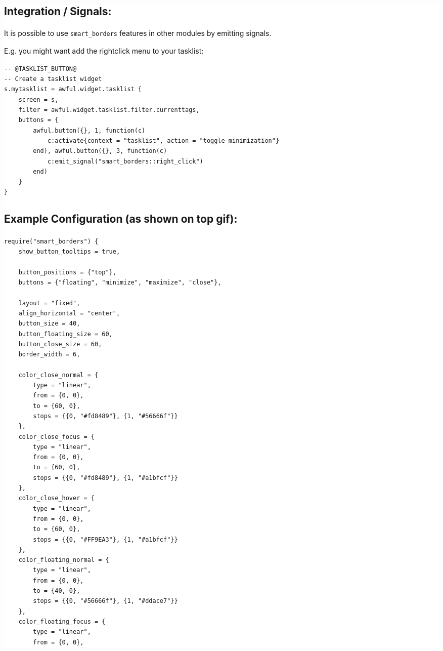 Integration / Signals:
------------
It is possible to use `smart_borders` features in other modules by emitting signals.

E.g. you might want add the rightclick menu to your tasklist: 

```
-- @TASKLIST_BUTTON@
-- Create a tasklist widget
s.mytasklist = awful.widget.tasklist {
    screen = s,
    filter = awful.widget.tasklist.filter.currenttags,
    buttons = {
        awful.button({}, 1, function(c)
            c:activate{context = "tasklist", action = "toggle_minimization"}
        end), awful.button({}, 3, function(c)
            c:emit_signal("smart_borders::right_click")
        end)
    }
}
```

Example Configuration (as shown on top gif):
------------
```
require("smart_borders") {
    show_button_tooltips = true,

    button_positions = {"top"},
    buttons = {"floating", "minimize", "maximize", "close"},

    layout = "fixed",
    align_horizontal = "center",
    button_size = 40,
    button_floating_size = 60,
    button_close_size = 60,
    border_width = 6,

    color_close_normal = {
        type = "linear",
        from = {0, 0},
        to = {60, 0},
        stops = {{0, "#fd8489"}, {1, "#56666f"}}
    },
    color_close_focus = {
        type = "linear",
        from = {0, 0},
        to = {60, 0},
        stops = {{0, "#fd8489"}, {1, "#a1bfcf"}}
    },
    color_close_hover = {
        type = "linear",
        from = {0, 0},
        to = {60, 0},
        stops = {{0, "#FF9EA3"}, {1, "#a1bfcf"}}
    },
    color_floating_normal = {
        type = "linear",
        from = {0, 0},
        to = {40, 0},
        stops = {{0, "#56666f"}, {1, "#ddace7"}}
    },
    color_floating_focus = {
        type = "linear",
        from = {0, 0},
```